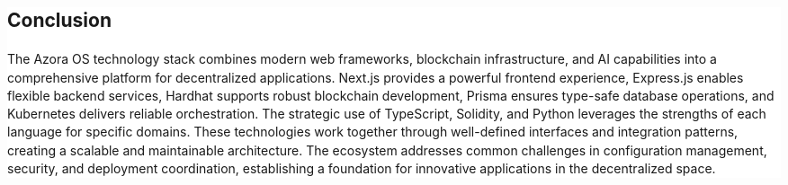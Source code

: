 ## Conclusion
The Azora OS technology stack combines modern web frameworks, blockchain infrastructure, and AI capabilities into a comprehensive platform for decentralized applications. Next.js provides a powerful frontend experience, Express.js enables flexible backend services, Hardhat supports robust blockchain development, Prisma ensures type-safe database operations, and Kubernetes delivers reliable orchestration. The strategic use of TypeScript, Solidity, and Python leverages the strengths of each language for specific domains. These technologies work together through well-defined interfaces and integration patterns, creating a scalable and maintainable architecture. The ecosystem addresses common challenges in configuration management, security, and deployment coordination, establishing a foundation for innovative applications in the decentralized space.
